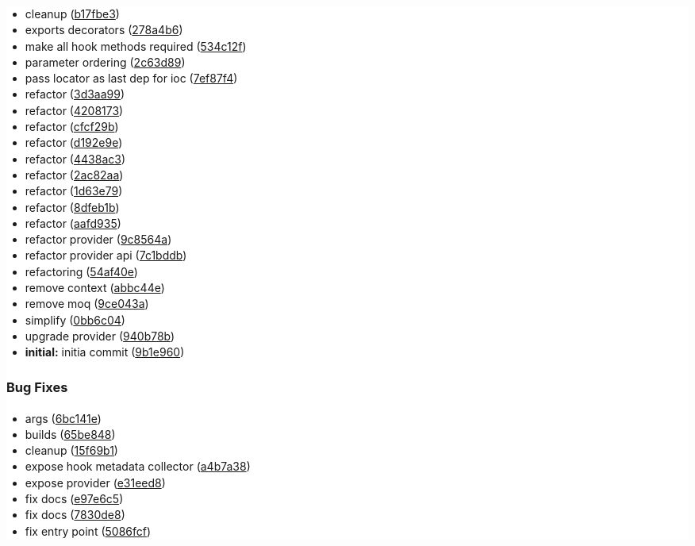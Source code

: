 * cleanup ([b17fbe3](https://github.com/IgorBabkin/service-locator/commit/b17fbe3b2909003b732ee836b32021a3aaa151e8))
* exports decorators ([278a4b6](https://github.com/IgorBabkin/service-locator/commit/278a4b663737ca245d16791b29c26fc22eab0730))
* make all hook methods required ([534c12f](https://github.com/IgorBabkin/service-locator/commit/534c12fcc32c5e0c501ba7873b05ddeca2a3837e))
* parameter ordering ([2c63d89](https://github.com/IgorBabkin/service-locator/commit/2c63d89529b88849d1831246a09c92343ac1fd00))
* pass locator as last dep for ioc ([7ef87f4](https://github.com/IgorBabkin/service-locator/commit/7ef87f4f7ef01a0bc114b681914707cd179de174))
* refactor ([3d3aa99](https://github.com/IgorBabkin/service-locator/commit/3d3aa994f0a7efdbb0ff29f413c1e94c3259d6b3))
* refactor ([4208173](https://github.com/IgorBabkin/service-locator/commit/42081730abf523464e1ccdbb0e9601475117780d))
* refactor ([cfcf29b](https://github.com/IgorBabkin/service-locator/commit/cfcf29b727efb3550c02c9564b9fc04270a74296))
* refactor ([d192e9e](https://github.com/IgorBabkin/service-locator/commit/d192e9e236cefa4b38b91e71f453fac9a3281cee))
* refactor ([4438ac3](https://github.com/IgorBabkin/service-locator/commit/4438ac33161f47e0cfd26a2b058fe8bf202675e7))
* refactor ([2ac82aa](https://github.com/IgorBabkin/service-locator/commit/2ac82aa46fe0777963b683f2ee3a38dd6546abc7))
* refactor ([1d63e79](https://github.com/IgorBabkin/service-locator/commit/1d63e79f32a1549bdaa2aba48913345cca2fac79))
* refactor ([8dfeb1b](https://github.com/IgorBabkin/service-locator/commit/8dfeb1bb9cfa6411639088e4202ca71dc3ea494e))
* refactor ([aafd935](https://github.com/IgorBabkin/service-locator/commit/aafd935f748a9d4ae1c90639fb1d81db0df937d6))
* refactor provider ([9c8564a](https://github.com/IgorBabkin/service-locator/commit/9c8564a259b2be14540461a49690db497faa8293))
* refactor provider api ([7c1bddb](https://github.com/IgorBabkin/service-locator/commit/7c1bddb61569fa33750d964be8cbdc9578c64f6f))
* refactoring ([54af40e](https://github.com/IgorBabkin/service-locator/commit/54af40e55749566a1d85db153de5fa1107dec639))
* remove context ([abbc44e](https://github.com/IgorBabkin/service-locator/commit/abbc44e524ba7264c7496a0e5f2bb8cebbd39441))
* remove moq ([9ce043a](https://github.com/IgorBabkin/service-locator/commit/9ce043a0e890653fc983112456dcb4c21047c2d1))
* simplify ([0bb6c04](https://github.com/IgorBabkin/service-locator/commit/0bb6c047d809e02ae7cdfe2cb33db355f932c88e))
* upgrade provider ([940b78b](https://github.com/IgorBabkin/service-locator/commit/940b78bc925b9eb66d615e9903b724fb9ff7f72b))
* **initial:** initia commit ([9b1e960](https://github.com/IgorBabkin/service-locator/commit/9b1e96035d757490f2f8d649a18e5a4475fe49b9))


### Bug Fixes

* args ([6bc141e](https://github.com/IgorBabkin/service-locator/commit/6bc141edfc9f63668995a3b66145692437800be7))
* builds ([65be848](https://github.com/IgorBabkin/service-locator/commit/65be8486cf1e8352b1e3dd6c9c408e035e843334))
* cleanup ([15f69b1](https://github.com/IgorBabkin/service-locator/commit/15f69b112cb1bee843479bcbf01edbdc79c17ddd))
* expose hook metadata collector ([a4b7a38](https://github.com/IgorBabkin/service-locator/commit/a4b7a388096112dc5c0826e91d300e3defe8bee8))
* expose provider ([e31eed8](https://github.com/IgorBabkin/service-locator/commit/e31eed8f5084c79c10650acb65b51add94f83add))
* fix docs ([e97e6c5](https://github.com/IgorBabkin/service-locator/commit/e97e6c51a3e11a3a021fa9829874a44383fa4513))
* fix docs ([7830de8](https://github.com/IgorBabkin/service-locator/commit/7830de8105b577e1a76fb06f4e08287b3be55c1c))
* fix entry point ([5086fcf](https://github.com/IgorBabkin/service-locator/commit/5086fcf83c72d03bf70d12cc5a5e9d436bec7dba))